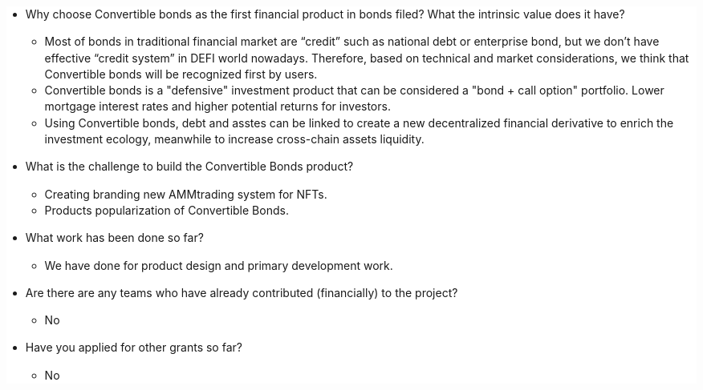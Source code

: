 * Why choose Convertible bonds as the first financial product in bonds filed? What the intrinsic value does it have?
   * Most of bonds in traditional financial market are “credit” such as national debt or enterprise bond, but we don’t have effective “credit system” in DEFI world nowadays. Therefore, based on technical and market considerations, we think that Convertible bonds will be recognized first by users. 
   * Convertible bonds is a "defensive" investment product that can be considered a "bond + call option" portfolio. Lower mortgage interest rates and higher potential returns for investors. 
   * Using Convertible bonds, debt and asstes can be linked to create a new decentralized financial derivative to enrich the investment ecology, meanwhile to increase cross-chain assets liquidity.

* What is the challenge to build the Convertible Bonds product?
   * Creating branding new AMMtrading system for NFTs.
   * Products popularization of Convertible Bonds.

* What work has been done so far?
  * We have done for product design and primary development work.
  
* Are there are any teams who have already contributed (financially) to the project?
  * No

* Have you applied for other grants so far?
  * No
